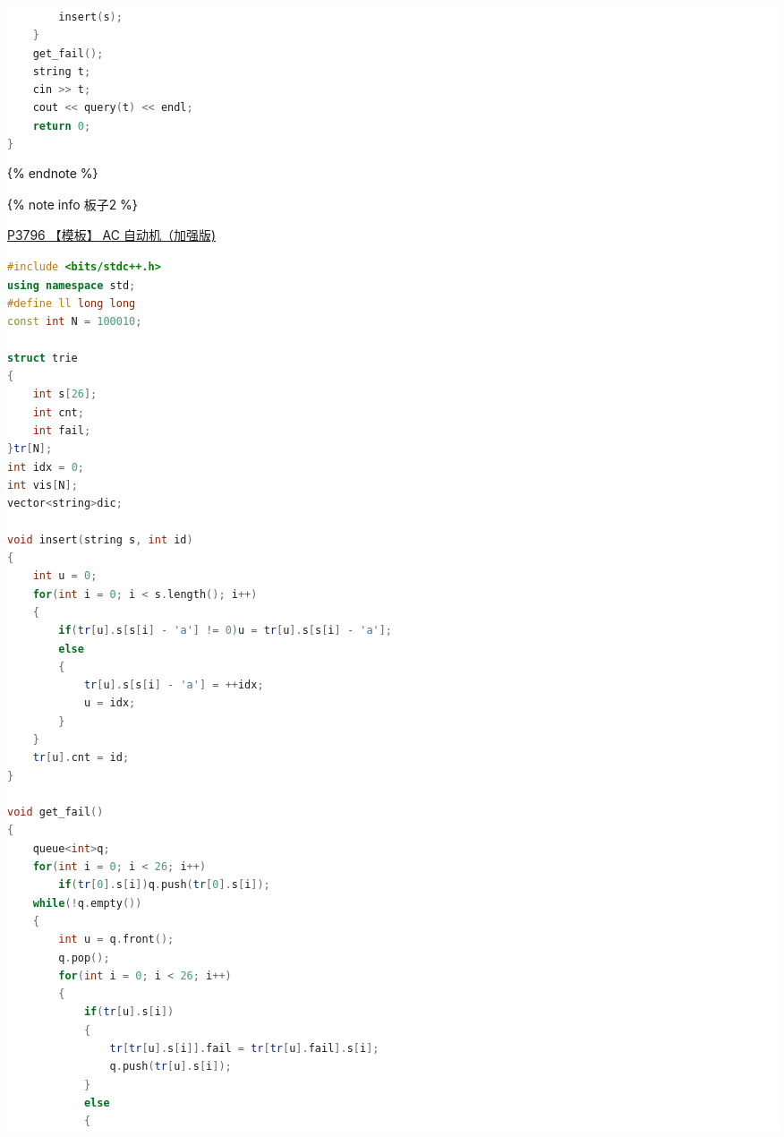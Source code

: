 ``` cpp
		insert(s);
	}
	get_fail();
	string t;
	cin >> t;
	cout << query(t) << endl;
	return 0;
}
```
{% endnote %}

{% note info 板子2 %}

[P3796 【模板】 AC 自动机（加强版)](https://www.luogu.com.cn/problem/P3796)

``` cpp
#include <bits/stdc++.h>
using namespace std;
#define ll long long
const int N = 100010;

struct trie
{
	int s[26];
	int cnt;
	int fail;
}tr[N];
int idx = 0;
int vis[N];
vector<string>dic;

void insert(string s, int id)
{
	int u = 0;
	for(int i = 0; i < s.length(); i++)
	{
		if(tr[u].s[s[i] - 'a'] != 0)u = tr[u].s[s[i] - 'a'];
		else
		{
			tr[u].s[s[i] - 'a'] = ++idx;
			u = idx;
		}
	}
	tr[u].cnt = id;
}

void get_fail()
{
	queue<int>q;
	for(int i = 0; i < 26; i++)
		if(tr[0].s[i])q.push(tr[0].s[i]);
	while(!q.empty())
	{
		int u = q.front();
		q.pop();
		for(int i = 0; i < 26; i++)
		{
			if(tr[u].s[i])
			{
				tr[tr[u].s[i]].fail = tr[tr[u].fail].s[i];
				q.push(tr[u].s[i]);
			}
			else
			{
```